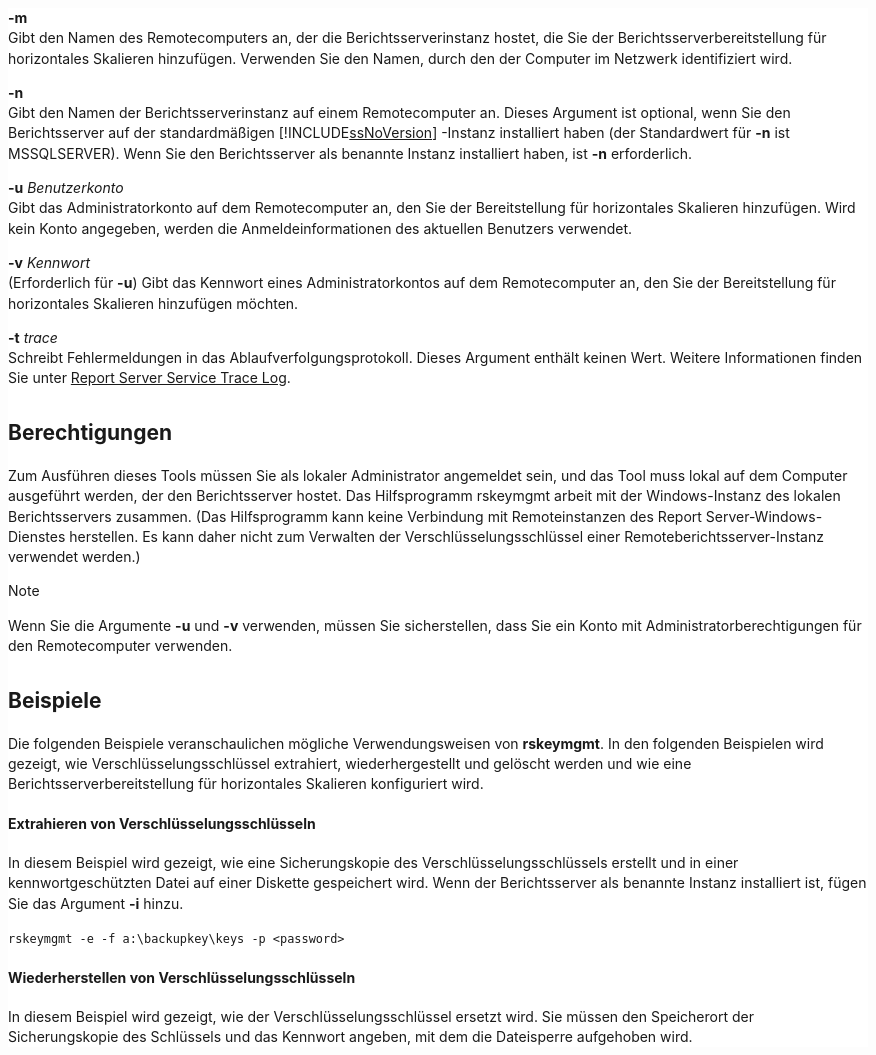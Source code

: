  **-m**  
 Gibt den Namen des Remotecomputers an, der die Berichtsserverinstanz hostet, die Sie der Berichtsserverbereitstellung für horizontales Skalieren hinzufügen. Verwenden Sie den Namen, durch den der Computer im Netzwerk identifiziert wird.  
  
 **-n**  
 Gibt den Namen der Berichtsserverinstanz auf einem Remotecomputer an. Dieses Argument ist optional, wenn Sie den Berichtsserver auf der standardmäßigen [!INCLUDE[ssNoVersion](../../includes/ssnoversion-md.md)] -Instanz installiert haben (der Standardwert für **-n** ist MSSQLSERVER). Wenn Sie den Berichtsserver als benannte Instanz installiert haben, ist **-n** erforderlich.  
  
 **-u**  *Benutzerkonto*  
 Gibt das Administratorkonto auf dem Remotecomputer an, den Sie der Bereitstellung für horizontales Skalieren hinzufügen. Wird kein Konto angegeben, werden die Anmeldeinformationen des aktuellen Benutzers verwendet.  
  
 **-v**  *Kennwort*  
 (Erforderlich für **-u**) Gibt das Kennwort eines Administratorkontos auf dem Remotecomputer an, den Sie der Bereitstellung für horizontales Skalieren hinzufügen möchten.  
  
 **-t**  *trace*  
 Schreibt Fehlermeldungen in das Ablaufverfolgungsprotokoll. Dieses Argument enthält keinen Wert. Weitere Informationen finden Sie unter [Report Server Service Trace Log](../../reporting-services/report-server/report-server-service-trace-log.md).  
  
## <a name="permissions"></a>Berechtigungen  
 Zum Ausführen dieses Tools müssen Sie als lokaler Administrator angemeldet sein, und das Tool muss lokal auf dem Computer ausgeführt werden, der den Berichtsserver hostet. Das Hilfsprogramm rskeymgmt arbeit mit der Windows-Instanz des lokalen Berichtsservers zusammen. (Das Hilfsprogramm kann keine Verbindung mit Remoteinstanzen des Report Server-Windows-Dienstes herstellen. Es kann daher nicht zum Verwalten der Verschlüsselungsschlüssel einer Remoteberichtsserver-Instanz verwendet werden.)  
  
> [!NOTE]  
>  Wenn Sie die Argumente **-u** und **-v** verwenden, müssen Sie sicherstellen, dass Sie ein Konto mit Administratorberechtigungen für den Remotecomputer verwenden.  
  
## <a name="examples"></a>Beispiele  
 Die folgenden Beispiele veranschaulichen mögliche Verwendungsweisen von **rskeymgmt**. In den folgenden Beispielen wird gezeigt, wie Verschlüsselungsschlüssel extrahiert, wiederhergestellt und gelöscht werden und wie eine Berichtsserverbereitstellung für horizontales Skalieren konfiguriert wird.  
  
#### <a name="extracting-encryption-keys"></a>Extrahieren von Verschlüsselungsschlüsseln  
 In diesem Beispiel wird gezeigt, wie eine Sicherungskopie des Verschlüsselungsschlüssels erstellt und in einer kennwortgeschützten Datei auf einer Diskette gespeichert wird. Wenn der Berichtsserver als benannte Instanz installiert ist, fügen Sie das Argument **-i** hinzu.  
  
```  
rskeymgmt -e -f a:\backupkey\keys -p <password>  
```  
  
#### <a name="restoring-encryption-keys"></a>Wiederherstellen von Verschlüsselungsschlüsseln  
 In diesem Beispiel wird gezeigt, wie der Verschlüsselungsschlüssel ersetzt wird. Sie müssen den Speicherort der Sicherungskopie des Schlüssels und das Kennwort angeben, mit dem die Dateisperre aufgehoben wird.  
  